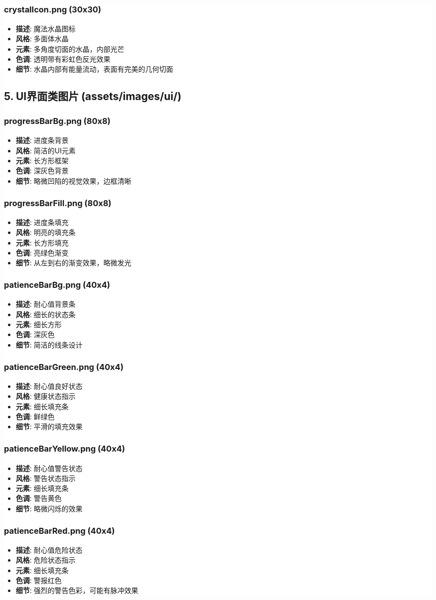 ### crystalIcon.png (30x30)
- **描述**: 魔法水晶图标
- **风格**: 多面体水晶
- **元素**: 多角度切面的水晶，内部光芒
- **色调**: 透明带有彩虹色反光效果
- **细节**: 水晶内部有能量流动，表面有完美的几何切面

## 5. UI界面类图片 (assets/images/ui/)

### progressBarBg.png (80x8)
- **描述**: 进度条背景
- **风格**: 简洁的UI元素
- **元素**: 长方形框架
- **色调**: 深灰色背景
- **细节**: 略微凹陷的视觉效果，边框清晰

### progressBarFill.png (80x8)
- **描述**: 进度条填充
- **风格**: 明亮的填充条
- **元素**: 长方形填充
- **色调**: 亮绿色渐变
- **细节**: 从左到右的渐变效果，略微发光

### patienceBarBg.png (40x4)
- **描述**: 耐心值背景条
- **风格**: 细长的状态条
- **元素**: 细长方形
- **色调**: 深灰色
- **细节**: 简洁的线条设计

### patienceBarGreen.png (40x4)
- **描述**: 耐心值良好状态
- **风格**: 健康状态指示
- **元素**: 细长填充条
- **色调**: 鲜绿色
- **细节**: 平滑的填充效果

### patienceBarYellow.png (40x4)
- **描述**: 耐心值警告状态
- **风格**: 警告状态指示
- **元素**: 细长填充条
- **色调**: 警告黄色
- **细节**: 略微闪烁的效果

### patienceBarRed.png (40x4)
- **描述**: 耐心值危险状态
- **风格**: 危险状态指示
- **元素**: 细长填充条
- **色调**: 警报红色
- **细节**: 强烈的警告色彩，可能有脉冲效果
